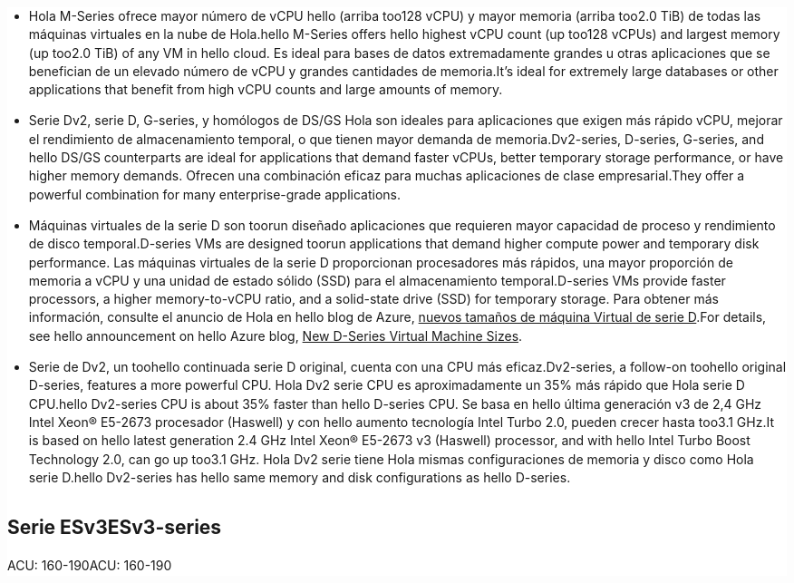 
* <span data-ttu-id="56db5-101">Hola M-Series ofrece mayor número de vCPU hello (arriba too128 vCPU) y mayor memoria (arriba too2.0 TiB) de todas las máquinas virtuales en la nube de Hola.</span><span class="sxs-lookup"><span data-stu-id="56db5-101">hello M-Series offers hello highest vCPU count (up too128 vCPUs) and largest memory (up too2.0 TiB) of any VM in hello cloud.</span></span>  <span data-ttu-id="56db5-102">Es ideal para bases de datos extremadamente grandes u otras aplicaciones que se benefician de un elevado número de vCPU y grandes cantidades de memoria.</span><span class="sxs-lookup"><span data-stu-id="56db5-102">It’s ideal for extremely large databases or other applications that benefit from high vCPU counts and large amounts of memory.</span></span>

* <span data-ttu-id="56db5-103">Serie Dv2, serie D, G-series, y homólogos de DS/GS Hola son ideales para aplicaciones que exigen más rápido vCPU, mejorar el rendimiento de almacenamiento temporal, o que tienen mayor demanda de memoria.</span><span class="sxs-lookup"><span data-stu-id="56db5-103">Dv2-series, D-series, G-series, and hello DS/GS counterparts  are ideal for applications that demand faster vCPUs, better temporary storage performance, or have higher memory demands.</span></span>  <span data-ttu-id="56db5-104">Ofrecen una combinación eficaz para muchas aplicaciones de clase empresarial.</span><span class="sxs-lookup"><span data-stu-id="56db5-104">They offer a powerful combination for many enterprise-grade applications.</span></span>

* <span data-ttu-id="56db5-105">Máquinas virtuales de la serie D son toorun diseñado aplicaciones que requieren mayor capacidad de proceso y rendimiento de disco temporal.</span><span class="sxs-lookup"><span data-stu-id="56db5-105">D-series VMs are designed toorun applications that demand higher compute power and temporary disk performance.</span></span> <span data-ttu-id="56db5-106">Las máquinas virtuales de la serie D proporcionan procesadores más rápidos, una mayor proporción de memoria a vCPU y una unidad de estado sólido (SSD) para el almacenamiento temporal.</span><span class="sxs-lookup"><span data-stu-id="56db5-106">D-series VMs provide faster processors, a higher memory-to-vCPU ratio, and a solid-state drive (SSD) for temporary storage.</span></span> <span data-ttu-id="56db5-107">Para obtener más información, consulte el anuncio de Hola en hello blog de Azure, [nuevos tamaños de máquina Virtual de serie D](https://azure.microsoft.com/blog/2014/09/22/new-d-series-virtual-machine-sizes/).</span><span class="sxs-lookup"><span data-stu-id="56db5-107">For details, see hello announcement on hello Azure blog, [New D-Series Virtual Machine Sizes](https://azure.microsoft.com/blog/2014/09/22/new-d-series-virtual-machine-sizes/).</span></span>

* <span data-ttu-id="56db5-108">Serie de Dv2, un toohello continuada serie D original, cuenta con una CPU más eficaz.</span><span class="sxs-lookup"><span data-stu-id="56db5-108">Dv2-series, a follow-on toohello original D-series, features a more powerful CPU.</span></span> <span data-ttu-id="56db5-109">Hola Dv2 serie CPU es aproximadamente un 35% más rápido que Hola serie D CPU.</span><span class="sxs-lookup"><span data-stu-id="56db5-109">hello Dv2-series CPU is about 35% faster than hello D-series CPU.</span></span> <span data-ttu-id="56db5-110">Se basa en hello última generación v3 de 2,4 GHz Intel Xeon® E5-2673 procesador (Haswell) y con hello aumento tecnología Intel Turbo 2.0, pueden crecer hasta too3.1 GHz.</span><span class="sxs-lookup"><span data-stu-id="56db5-110">It is based on hello latest generation 2.4 GHz Intel Xeon® E5-2673 v3 (Haswell) processor, and with hello Intel Turbo Boost Technology 2.0, can go up too3.1 GHz.</span></span> <span data-ttu-id="56db5-111">Hola Dv2 serie tiene Hola mismas configuraciones de memoria y disco como Hola serie D.</span><span class="sxs-lookup"><span data-stu-id="56db5-111">hello Dv2-series has hello same memory and disk configurations as hello D-series.</span></span>


## <a name="esv3-series"></a><span data-ttu-id="56db5-112">Serie ESv3</span><span class="sxs-lookup"><span data-stu-id="56db5-112">ESv3-series</span></span>

<span data-ttu-id="56db5-113">ACU: 160-190</span><span class="sxs-lookup"><span data-stu-id="56db5-113">ACU: 160-190</span></span>
